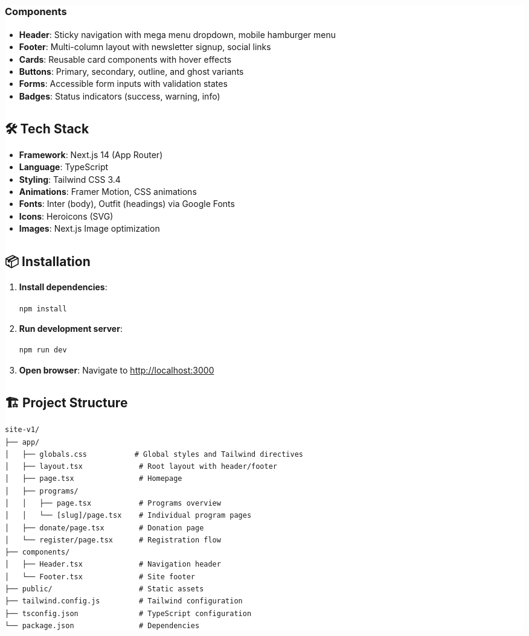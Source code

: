 ### Components

- **Header**: Sticky navigation with mega menu dropdown, mobile hamburger menu
- **Footer**: Multi-column layout with newsletter signup, social links
- **Cards**: Reusable card components with hover effects
- **Buttons**: Primary, secondary, outline, and ghost variants
- **Forms**: Accessible form inputs with validation states
- **Badges**: Status indicators (success, warning, info)

## 🛠️ Tech Stack

- **Framework**: Next.js 14 (App Router)
- **Language**: TypeScript
- **Styling**: Tailwind CSS 3.4
- **Animations**: Framer Motion, CSS animations
- **Fonts**: Inter (body), Outfit (headings) via Google Fonts
- **Icons**: Heroicons (SVG)
- **Images**: Next.js Image optimization

## 📦 Installation

1. **Install dependencies**:
   ```bash
   npm install
   ```

2. **Run development server**:
   ```bash
   npm run dev
   ```

3. **Open browser**:
   Navigate to [http://localhost:3000](http://localhost:3000)

## 🏗️ Project Structure

```
site-v1/
├── app/
│   ├── globals.css           # Global styles and Tailwind directives
│   ├── layout.tsx             # Root layout with header/footer
│   ├── page.tsx               # Homepage
│   ├── programs/
│   │   ├── page.tsx           # Programs overview
│   │   └── [slug]/page.tsx    # Individual program pages
│   ├── donate/page.tsx        # Donation page
│   └── register/page.tsx      # Registration flow
├── components/
│   ├── Header.tsx             # Navigation header
│   └── Footer.tsx             # Site footer
├── public/                    # Static assets
├── tailwind.config.js         # Tailwind configuration
├── tsconfig.json              # TypeScript configuration
└── package.json               # Dependencies
```
